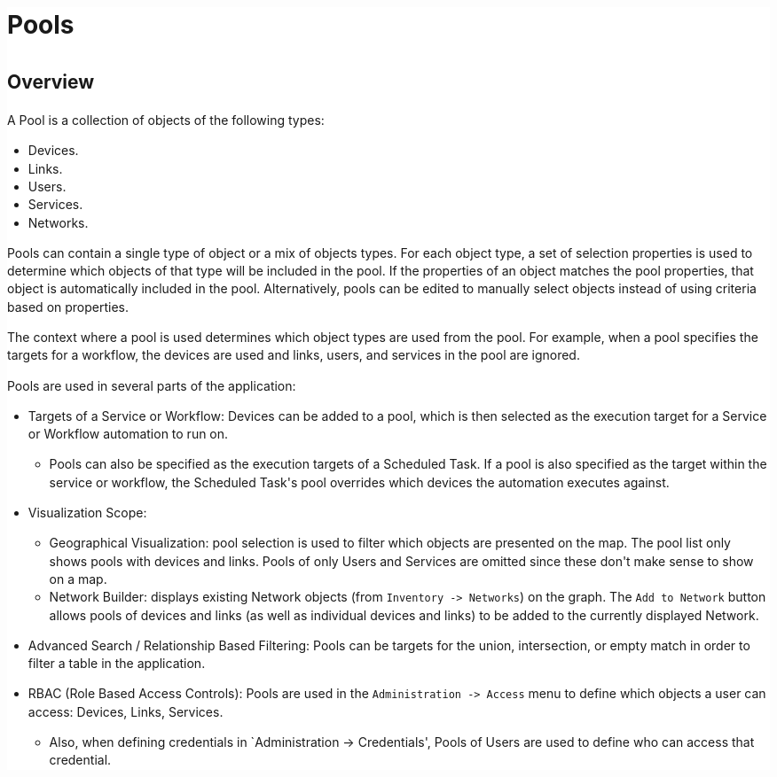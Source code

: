 
# Pools

## Overview 

A Pool is a collection of objects of the following types:

- Devices.
- Links.
- Users.
- Services.
- Networks.

Pools can contain a single type of object or a mix of objects types.  For each
object type, a set of selection properties is used to determine which objects
of that type will be included in the pool. If the properties of an object
matches the pool properties, that object is automatically included in
the pool. Alternatively, pools can be edited to manually select objects instead
of using criteria based on properties.

The context where a pool is used determines which object types are used from
the pool. For example, when a pool specifies the targets for a workflow, the
devices are used and links, users, and services in the pool are ignored.

Pools are used in several parts of the application:

- Targets of a Service or Workflow:  Devices can be added to a
pool, which is then selected as the execution target for a Service or Workflow
automation to run on.

    - Pools can also be specified as the execution targets of a Scheduled Task.
    If a pool is also specified as the target within the service or workflow,
    the Scheduled Task's pool overrides which devices the
    automation executes against.
    
- Visualization Scope:
    - Geographical Visualization: pool selection is used to filter which objects 
    are presented on the map. The pool list only shows pools with devices
    and links. Pools of only Users and Services are omitted since these don't
    make sense to show on a map.
    - Network Builder: displays existing Network objects (from 
    `Inventory -> Networks`) on the graph.  The `Add to Network` button allows
    pools of devices and links (as well as individual devices and links) to be
    added to the currently displayed Network. 

- Advanced Search / Relationship Based Filtering:  Pools can be targets for the 
union, intersection, or empty match in order to filter a table in the application.
    
- RBAC (Role Based Access Controls): Pools are used in the 
  `Administration -> Access` menu to define which objects a user can access:
  Devices, Links, Services.  
    - Also, when defining credentials in `Administration -> Credentials',
    Pools of Users are used to define who can access that credential.
